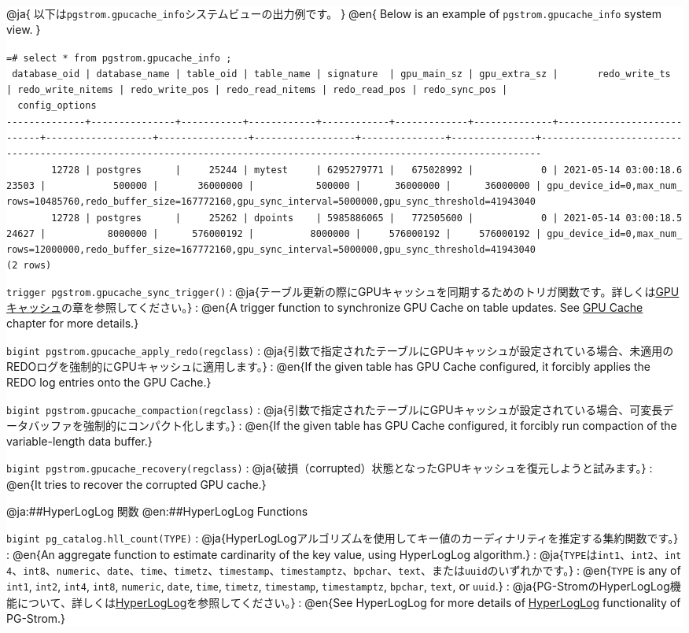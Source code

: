
@ja{
以下は`pgstrom.gpucache_info`システムビューの出力例です。
}
@en{
Below is an example of `pgstrom.gpucache_info` system view.
}
```
=# select * from pgstrom.gpucache_info ;
 database_oid | database_name | table_oid | table_name | signature  | gpu_main_sz | gpu_extra_sz |       redo_write_ts        | redo_write_nitems | redo_write_pos | redo_read_nitems | redo_read_pos | redo_sync_pos |
  config_options
--------------+---------------+-----------+------------+------------+-------------+--------------+----------------------------+-------------------+----------------+------------------+---------------+---------------+------------------------------------------------------------------------------------------------------------------------
        12728 | postgres      |     25244 | mytest     | 6295279771 |   675028992 |            0 | 2021-05-14 03:00:18.623503 |            500000 |       36000000 |           500000 |      36000000 |      36000000 | gpu_device_id=0,max_num_rows=10485760,redo_buffer_size=167772160,gpu_sync_interval=5000000,gpu_sync_threshold=41943040
        12728 | postgres      |     25262 | dpoints    | 5985886065 |   772505600 |            0 | 2021-05-14 03:00:18.524627 |           8000000 |      576000192 |          8000000 |     576000192 |     576000192 | gpu_device_id=0,max_num_rows=12000000,redo_buffer_size=167772160,gpu_sync_interval=5000000,gpu_sync_threshold=41943040
(2 rows)
```

`trigger pgstrom.gpucache_sync_trigger()`
: @ja{テーブル更新の際にGPUキャッシュを同期するためのトリガ関数です。詳しくは[GPUキャッシュ](../gpucache/)の章を参照してください。}
: @en{A trigger function to synchronize GPU Cache on table updates. See [GPU Cache](../gpucache/) chapter for more details.}

`bigint pgstrom.gpucache_apply_redo(regclass)`
: @ja{引数で指定されたテーブルにGPUキャッシュが設定されている場合、未適用のREDOログを強制的にGPUキャッシュに適用します。}
: @en{If the given table has GPU Cache configured, it forcibly applies the REDO log entries onto the GPU Cache.}

`bigint pgstrom.gpucache_compaction(regclass)`
: @ja{引数で指定されたテーブルにGPUキャッシュが設定されている場合、可変長データバッファを強制的にコンパクト化します。}
: @en{If the given table has GPU Cache configured, it forcibly run compaction of the variable-length data buffer.}

`bigint pgstrom.gpucache_recovery(regclass)`
: @ja{破損（corrupted）状態となったGPUキャッシュを復元しようと試みます。}
: @en{It tries to recover the corrupted GPU cache.}

@ja:##HyperLogLog 関数
@en:##HyperLogLog Functions

`bigint pg_catalog.hll_count(TYPE)`
: @ja{HyperLogLogアルゴリズムを使用してキー値のカーディナリティを推定する集約関数です。}
: @en{An aggregate function to estimate cardinarity of the key value, using HyperLogLog algorithm.}
: @ja{`TYPE`は`int1`、`int2`、`int4`、`int8`、`numeric`、`date`、`time`、`timetz`、`timestamp`、`timestamptz`、`bpchar`、`text`、または`uuid`のいずれかです。}
: @en{`TYPE` is any of `int1`, `int2`, `int4`, `int8`, `numeric`, `date`, `time`, `timetz`, `timestamp`, `timestamptz`, `bpchar`, `text`, or `uuid`.}
: @ja{PG-StromのHyperLogLog機能について、詳しくは[HyperLogLog](../hll_count/)を参照してください。}
: @en{See HyperLogLog for more details of [HyperLogLog](../hll_count/) functionality of PG-Strom.}
